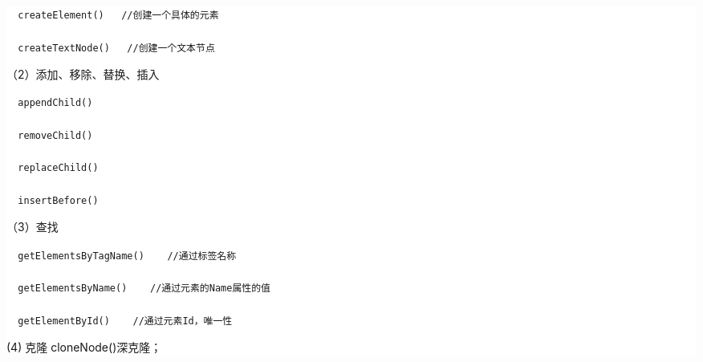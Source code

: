       createElement()   //创建一个具体的元素

      createTextNode()   //创建一个文本节点

（2）添加、移除、替换、插入

      appendChild()

      removeChild()

      replaceChild()

      insertBefore()

（3）查找

      getElementsByTagName()    //通过标签名称

      getElementsByName()    //通过元素的Name属性的值

      getElementById()    //通过元素Id，唯一性

(4) 克隆
cloneNode()深克隆；

